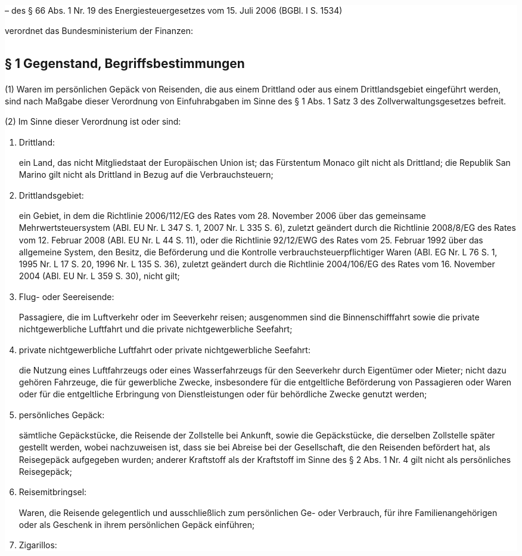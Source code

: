 
–   des § 66 Abs. 1 Nr. 19 des Energiesteuergesetzes vom 15. Juli 2006 (BGBl. I S. 1534)



verordnet das Bundesministerium der Finanzen:


## § 1 Gegenstand, Begriffsbestimmungen

(1) Waren im persönlichen Gepäck von Reisenden, die aus einem Drittland oder aus einem Drittlandsgebiet eingeführt werden, sind nach Maßgabe dieser Verordnung von Einfuhrabgaben im Sinne des § 1 Abs. 1 Satz 3 des Zollverwaltungsgesetzes befreit.

(2) Im Sinne dieser Verordnung ist oder sind:

1.  Drittland:

    ein Land, das nicht Mitgliedstaat der Europäischen Union ist; das Fürstentum Monaco gilt nicht als Drittland; die Republik San Marino gilt nicht als Drittland in Bezug auf die Verbrauchsteuern;


2.  Drittlandsgebiet:

    ein Gebiet, in dem die Richtlinie 2006/112/EG des Rates vom 28. November 2006 über das gemeinsame Mehrwertsteuersystem (ABl. EU Nr. L 347 S. 1, 2007 Nr. L 335 S. 6), zuletzt geändert durch die Richtlinie 2008/8/EG des Rates vom 12. Februar 2008 (ABl. EU Nr. L 44 S. 11), oder die Richtlinie 92/12/EWG des Rates vom 25. Februar 1992 über das allgemeine System, den Besitz, die Beförderung und die Kontrolle verbrauchsteuerpflichtiger Waren (ABl. EG Nr. L 76 S. 1, 1995 Nr. L 17 S. 20, 1996 Nr. L 135 S. 36), zuletzt geändert durch die Richtlinie 2004/106/EG des Rates vom 16. November 2004 (ABl. EU Nr. L 359 S. 30), nicht gilt;


3.  Flug- oder Seereisende:

    Passagiere, die im Luftverkehr oder im Seeverkehr reisen; ausgenommen sind die Binnenschifffahrt sowie die private nichtgewerbliche Luftfahrt und die private nichtgewerbliche Seefahrt;


4.  private nichtgewerbliche Luftfahrt oder private nichtgewerbliche Seefahrt:

    die Nutzung eines Luftfahrzeugs oder eines Wasserfahrzeugs für den Seeverkehr durch Eigentümer oder Mieter; nicht dazu gehören Fahrzeuge, die für gewerbliche Zwecke, insbesondere für die entgeltliche Beförderung von Passagieren oder Waren oder für die entgeltliche Erbringung von Dienstleistungen oder für behördliche Zwecke genutzt werden;


5.  persönliches Gepäck:

    sämtliche Gepäckstücke, die Reisende der Zollstelle bei Ankunft, sowie die Gepäckstücke, die derselben Zollstelle später gestellt werden, wobei nachzuweisen ist, dass sie bei Abreise bei der Gesellschaft, die den Reisenden befördert hat, als Reisegepäck aufgegeben wurden; anderer Kraftstoff als der Kraftstoff im Sinne des § 2 Abs. 1 Nr. 4 gilt nicht als persönliches Reisegepäck;


6.  Reisemitbringsel:

    Waren, die Reisende gelegentlich und ausschließlich zum persönlichen Ge- oder Verbrauch, für ihre Familienangehörigen oder als Geschenk in ihrem persönlichen Gepäck einführen;


7.  Zigarillos:
